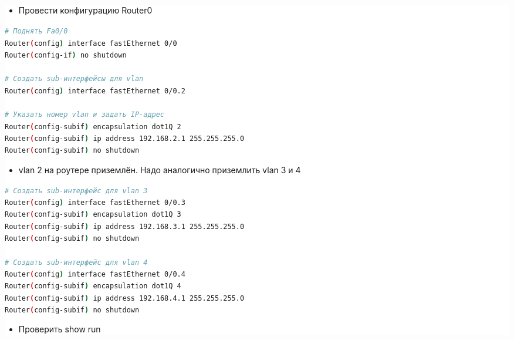 - Провести конфигурацию Router0

```bash
# Поднять Fa0/0
Router(config) interface fastEthernet 0/0
Router(config-if) no shutdown 

# Создать sub-интерфейсы для vlan
Router(config) interface fastEthernet 0/0.2

# Указать номер vlan и задать IP-адрес
Router(config-subif) encapsulation dot1Q 2
Router(config-subif) ip address 192.168.2.1 255.255.255.0
Router(config-subif) no shutdown 
```

- vlan 2 на роутере приземлён. Надо аналогично приземлить vlan 3 и 4

```bash
# Создать sub-интерфейс для vlan 3
Router(config) interface fastEthernet 0/0.3
Router(config-subif) encapsulation dot1Q 3
Router(config-subif) ip address 192.168.3.1 255.255.255.0
Router(config-subif) no shutdown 

# Создать sub-интерфейс для vlan 4
Router(config) interface fastEthernet 0/0.4
Router(config-subif) encapsulation dot1Q 4
Router(config-subif) ip address 192.168.4.1 255.255.255.0
Router(config-subif) no shutdown 
```
- Проверить show run